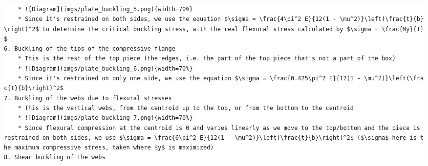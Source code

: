 		* ![Diagram](imgs/plate_buckling_5.png){width=70%}
		* Since it's restrained on both sides, we use the equation $\sigma = \frac{4\pi^2 E}{12(1 - \mu^2)}\left(\frac{t}{b}\right)^2$ to determine the critical buckling stress, with the real flexural stress calculated by $\sigma = \frac{My}{I}$
	6. Buckling of the tips of the compressive flange
		* This is the rest of the top piece (the edges, i.e. the part of the top piece that's not a part of the box)
		* ![Diagram](imgs/plate_buckling_6.png){width=70%}
		* Since it's restrained on only one side, we use the equation $\sigma = \frac{0.425\pi^2 E}{12(1 - \mu^2)}\left(\frac{t}{b}\right)^2$
	7. Buckling of the webs due to flexural stresses
		* This is the vertical webs, from the centroid up to the top, or from the bottom to the centroid
		* ![Diagram](imgs/plate_buckling_7.png){width=70%}
		* Since flexural compression at the centroid is 0 and varies linearly as we move to the top/bottom and the piece is restrained on both sides, we use $\sigma = \frac{6\pi^2 E}{12(1 - \mu^2)}\left(\frac{t}{b}\right)^2$ ($\sigma$ here is the maximum compressive stress, taken where $y$ is maximized)
	8. Shear buckling of the webs